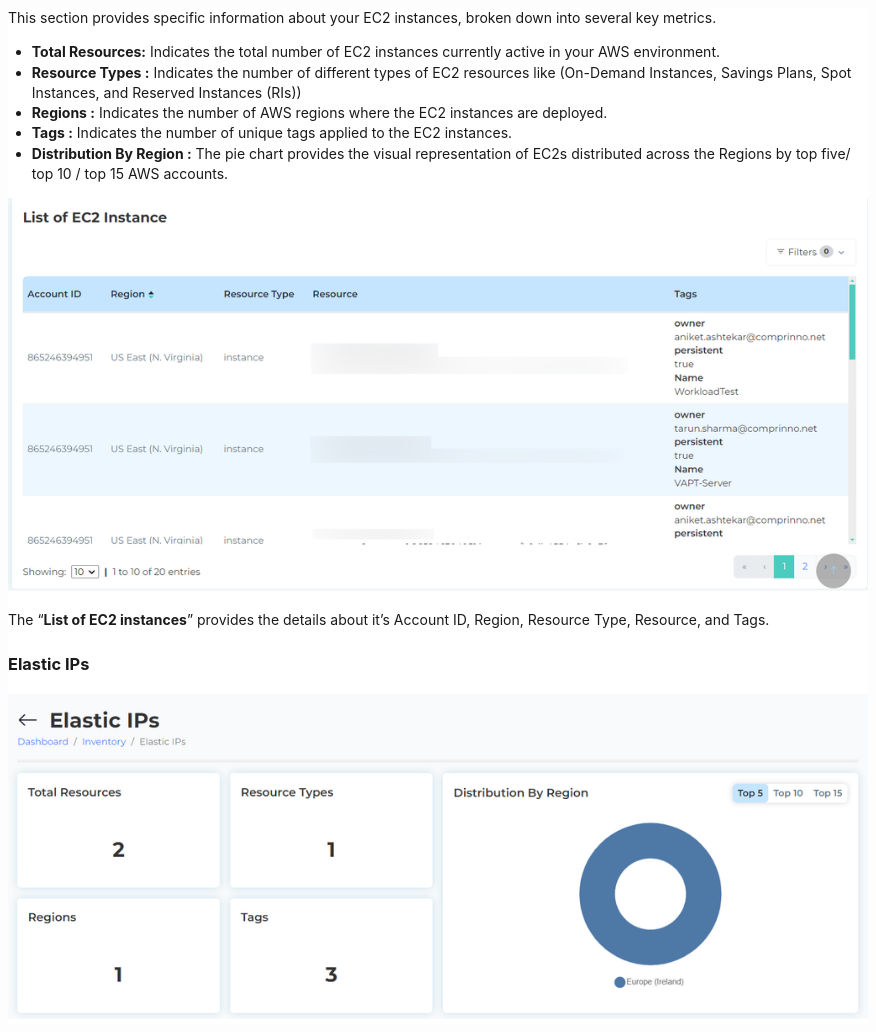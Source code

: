 This section provides specific information about your EC2 instances, broken down into several key metrics.

- **Total Resources:** Indicates the total number of EC2 instances currently active in your AWS environment.  
- **Resource Types :** Indicates the number of different types of EC2 resources like (On-Demand Instances, Savings Plans, Spot Instances, and Reserved Instances (RIs))  
- **Regions :** Indicates the number of AWS regions where the EC2 instances are deployed.   
- **Tags :** Indicates the number of unique tags applied to the EC2 instances.  
- **Distribution By Region :** The pie chart provides the visual representation of EC2s distributed across the Regions by top five/ top 10 / top 15 AWS accounts.

![Compute](images/Inventory%20Dashboard/Compute/EC2/1.2.png)  

The “**List of EC2 instances**” provides the details about it’s Account ID, Region, Resource Type, Resource, and Tags.

### **Elastic IPs** 

![Compute](images/Inventory%20Dashboard/Compute/Elastic%20IPs/1.1.png) 
